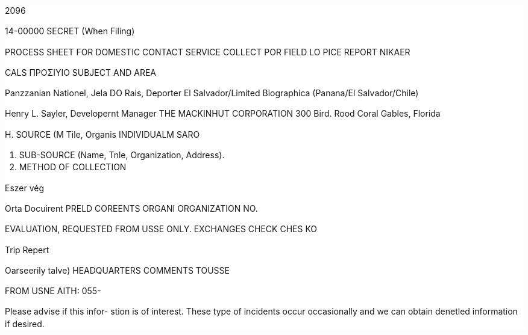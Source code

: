2096

14-00000
SECRET
(When Filing)

PROCESS SHEET FOR DOMESTIC CONTACT SERVICE COLLECT
POR FIELD
LO
PICE
REPORT
NIKAER

CALS
ΠΡΟΣΙΥΙΟ
SUBJECT AND AREA

Panzzanian Nationel, Jela DO Rais, Deporter
El Salvador/Limited Biographica
(Panana/El Salvador/Chile)

Henry L. Sayler, Developernt Manager
THE MACKINHUT CORPORATION
300 Bird. Rood
Coral Gables, Florida

H. SOURCE (M Tile, Organis
INDIVIDUALM
SARO

1. SUB-SOURCE (Name, Tnle, Organization, Address).
1. METHOD OF COLLECTION

Eszer vég

Orta Docuirent
PRELD COREENTS
ORGANI
ORGANIZATION NO.

EVALUATION,
REQUESTED FROM
USSE ONLY.
EXCHANGES
CHECK CHES
KO

Trip Repert

Oarseerily talve)
HEADQUARTERS COMMENTS
TOUSSE

FROM USNE
AITH: 055-

Please advise if this infor- stion is of interest. These type of incidents occur
occasionally and we can obtain denetled information if desired.
